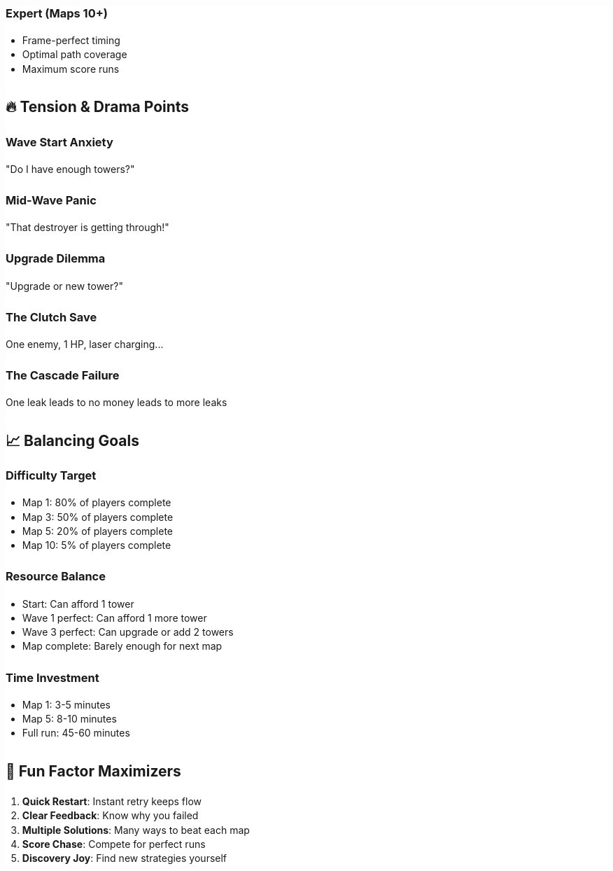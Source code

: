 ### Expert (Maps 10+)
- Frame-perfect timing
- Optimal path coverage
- Maximum score runs

## 🔥 Tension & Drama Points

### Wave Start Anxiety
"Do I have enough towers?"

### Mid-Wave Panic
"That destroyer is getting through!"

### Upgrade Dilemma
"Upgrade or new tower?"

### The Clutch Save
One enemy, 1 HP, laser charging...

### The Cascade Failure
One leak leads to no money leads to more leaks

## 📈 Balancing Goals

### Difficulty Target
- Map 1: 80% of players complete
- Map 3: 50% of players complete
- Map 5: 20% of players complete
- Map 10: 5% of players complete

### Resource Balance
- Start: Can afford 1 tower
- Wave 1 perfect: Can afford 1 more tower
- Wave 3 perfect: Can upgrade or add 2 towers
- Map complete: Barely enough for next map

### Time Investment
- Map 1: 3-5 minutes
- Map 5: 8-10 minutes
- Full run: 45-60 minutes

## 🎪 Fun Factor Maximizers

1. **Quick Restart**: Instant retry keeps flow
2. **Clear Feedback**: Know why you failed
3. **Multiple Solutions**: Many ways to beat each map
4. **Score Chase**: Compete for perfect runs
5. **Discovery Joy**: Find new strategies yourself
